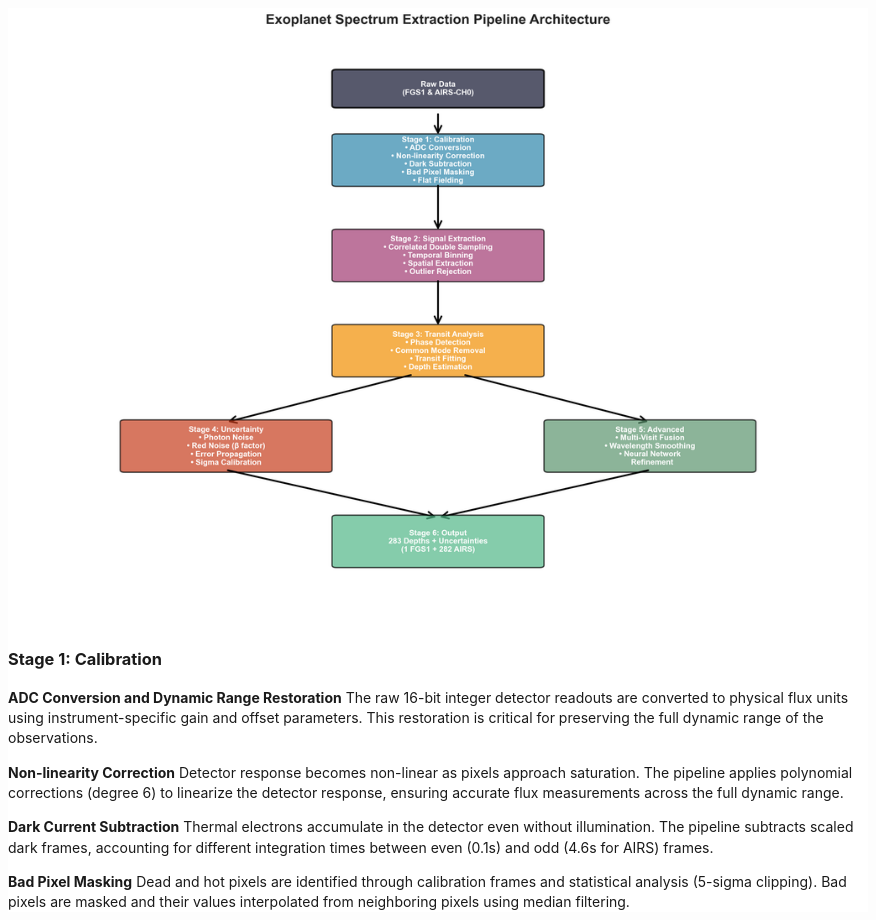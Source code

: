 ![Pipeline Architecture](figures/pipeline_architecture.png)

### Stage 1: Calibration

**ADC Conversion and Dynamic Range Restoration**
The raw 16-bit integer detector readouts are converted to physical flux units using instrument-specific gain and offset parameters. This restoration is critical for preserving the full dynamic range of the observations.

**Non-linearity Correction**
Detector response becomes non-linear as pixels approach saturation. The pipeline applies polynomial corrections (degree 6) to linearize the detector response, ensuring accurate flux measurements across the full dynamic range.

**Dark Current Subtraction**
Thermal electrons accumulate in the detector even without illumination. The pipeline subtracts scaled dark frames, accounting for different integration times between even (0.1s) and odd (4.6s for AIRS) frames.

**Bad Pixel Masking**
Dead and hot pixels are identified through calibration frames and statistical analysis (5-sigma clipping). Bad pixels are masked and their values interpolated from neighboring pixels using median filtering.
